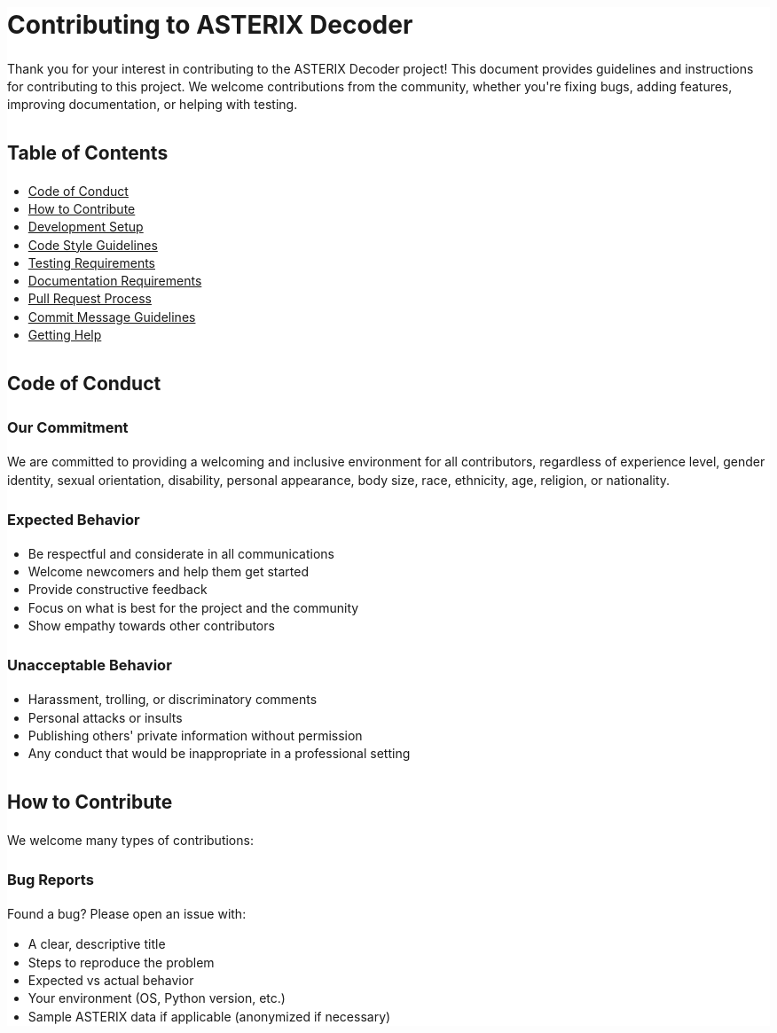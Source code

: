 # Contributing to ASTERIX Decoder

Thank you for your interest in contributing to the ASTERIX Decoder project! This document provides guidelines and instructions for contributing to this project. We welcome contributions from the community, whether you're fixing bugs, adding features, improving documentation, or helping with testing.

## Table of Contents

- [Code of Conduct](#code-of-conduct)
- [How to Contribute](#how-to-contribute)
- [Development Setup](#development-setup)
- [Code Style Guidelines](#code-style-guidelines)
- [Testing Requirements](#testing-requirements)
- [Documentation Requirements](#documentation-requirements)
- [Pull Request Process](#pull-request-process)
- [Commit Message Guidelines](#commit-message-guidelines)
- [Getting Help](#getting-help)

## Code of Conduct

### Our Commitment

We are committed to providing a welcoming and inclusive environment for all contributors, regardless of experience level, gender identity, sexual orientation, disability, personal appearance, body size, race, ethnicity, age, religion, or nationality.

### Expected Behavior

- Be respectful and considerate in all communications
- Welcome newcomers and help them get started
- Provide constructive feedback
- Focus on what is best for the project and the community
- Show empathy towards other contributors

### Unacceptable Behavior

- Harassment, trolling, or discriminatory comments
- Personal attacks or insults
- Publishing others' private information without permission
- Any conduct that would be inappropriate in a professional setting

## How to Contribute

We welcome many types of contributions:

### Bug Reports

Found a bug? Please open an issue with:
- A clear, descriptive title
- Steps to reproduce the problem
- Expected vs actual behavior
- Your environment (OS, Python version, etc.)
- Sample ASTERIX data if applicable (anonymized if necessary)
